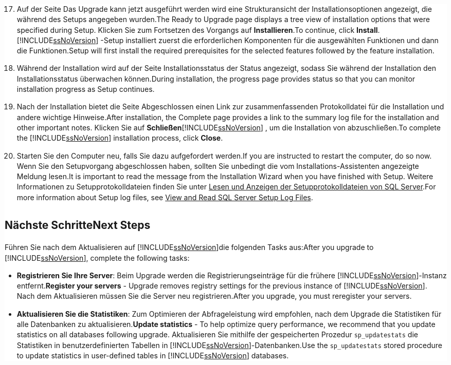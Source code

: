 17. <span data-ttu-id="33e22-175">Auf der Seite Das Upgrade kann jetzt ausgeführt werden wird eine Strukturansicht der Installationsoptionen angezeigt, die während des Setups angegeben wurden.</span><span class="sxs-lookup"><span data-stu-id="33e22-175">The Ready to Upgrade page displays a tree view of installation options that were specified during Setup.</span></span> <span data-ttu-id="33e22-176">Klicken Sie zum Fortsetzen des Vorgangs auf **Installieren**.</span><span class="sxs-lookup"><span data-stu-id="33e22-176">To continue, click **Install**.</span></span> [!INCLUDE[ssNoVersion](../../includes/ssnoversion-md.md)] <span data-ttu-id="33e22-177">-Setup installiert zuerst die erforderlichen Komponenten für die ausgewählten Funktionen und dann die Funktionen.</span><span class="sxs-lookup"><span data-stu-id="33e22-177">Setup will first install the required prerequisites for the selected features followed by the feature installation.</span></span>  
  
18. <span data-ttu-id="33e22-178">Während der Installation wird auf der Seite Installationsstatus der Status angezeigt, sodass Sie während der Installation den Installationsstatus überwachen können.</span><span class="sxs-lookup"><span data-stu-id="33e22-178">During installation, the progress page provides status so that you can monitor installation progress as Setup continues.</span></span>  
  
19. <span data-ttu-id="33e22-179">Nach der Installation bietet die Seite Abgeschlossen einen Link zur zusammenfassenden Protokolldatei für die Installation und andere wichtige Hinweise.</span><span class="sxs-lookup"><span data-stu-id="33e22-179">After installation, the Complete page provides a link to the summary log file for the installation and other important notes.</span></span> <span data-ttu-id="33e22-180">Klicken Sie auf **Schließen**[!INCLUDE[ssNoVersion](../../includes/ssnoversion-md.md)] , um die Installation von abzuschließen.</span><span class="sxs-lookup"><span data-stu-id="33e22-180">To complete the [!INCLUDE[ssNoVersion](../../includes/ssnoversion-md.md)] installation process, click **Close**.</span></span>  
  
20. <span data-ttu-id="33e22-181">Starten Sie den Computer neu, falls Sie dazu aufgefordert werden.</span><span class="sxs-lookup"><span data-stu-id="33e22-181">If you are instructed to restart the computer, do so now.</span></span> <span data-ttu-id="33e22-182">Wenn Sie den Setupvorgang abgeschlossen haben, sollten Sie unbedingt die vom Installations-Assistenten angezeigte Meldung lesen.</span><span class="sxs-lookup"><span data-stu-id="33e22-182">It is important to read the message from the Installation Wizard when you have finished with Setup.</span></span> <span data-ttu-id="33e22-183">Weitere Informationen zu Setupprotokolldateien finden Sie unter [Lesen und Anzeigen der Setupprotokolldateien von SQL Server](view-and-read-sql-server-setup-log-files.md).</span><span class="sxs-lookup"><span data-stu-id="33e22-183">For more information about Setup log files, see [View and Read SQL Server Setup Log Files](view-and-read-sql-server-setup-log-files.md).</span></span>  
  
## <a name="next-steps"></a><span data-ttu-id="33e22-184">Nächste Schritte</span><span class="sxs-lookup"><span data-stu-id="33e22-184">Next Steps</span></span>  
 <span data-ttu-id="33e22-185">Führen Sie nach dem Aktualisieren auf [!INCLUDE[ssNoVersion](../../includes/ssnoversion-md.md)]die folgenden Tasks aus:</span><span class="sxs-lookup"><span data-stu-id="33e22-185">After you upgrade to [!INCLUDE[ssNoVersion](../../includes/ssnoversion-md.md)], complete the following tasks:</span></span>  
  
-   <span data-ttu-id="33e22-186">**Registrieren Sie Ihre Server**: Beim Upgrade werden die Registrierungseinträge für die frühere [!INCLUDE[ssNoVersion](../../includes/ssnoversion-md.md)]-Instanz entfernt.</span><span class="sxs-lookup"><span data-stu-id="33e22-186">**Register your servers** - Upgrade removes registry settings for the previous instance of [!INCLUDE[ssNoVersion](../../includes/ssnoversion-md.md)].</span></span> <span data-ttu-id="33e22-187">Nach dem Aktualisieren müssen Sie die Server neu registrieren.</span><span class="sxs-lookup"><span data-stu-id="33e22-187">After you upgrade, you must reregister your servers.</span></span>  
  
-   <span data-ttu-id="33e22-188">**Aktualisieren Sie die Statistiken**: Zum Optimieren der Abfrageleistung wird empfohlen, nach dem Upgrade die Statistiken für alle Datenbanken zu aktualisieren.</span><span class="sxs-lookup"><span data-stu-id="33e22-188">**Update statistics** - To help optimize query performance, we recommend that you update statistics on all databases following upgrade.</span></span> <span data-ttu-id="33e22-189">Aktualisieren Sie mithilfe der gespeicherten Prozedur `sp_updatestats` die Statistiken in benutzerdefinierten Tabellen in [!INCLUDE[ssNoVersion](../../includes/ssnoversion-md.md)]-Datenbanken.</span><span class="sxs-lookup"><span data-stu-id="33e22-189">Use the `sp_updatestats` stored procedure to update statistics in user-defined tables in [!INCLUDE[ssNoVersion](../../includes/ssnoversion-md.md)] databases.</span></span>  
  